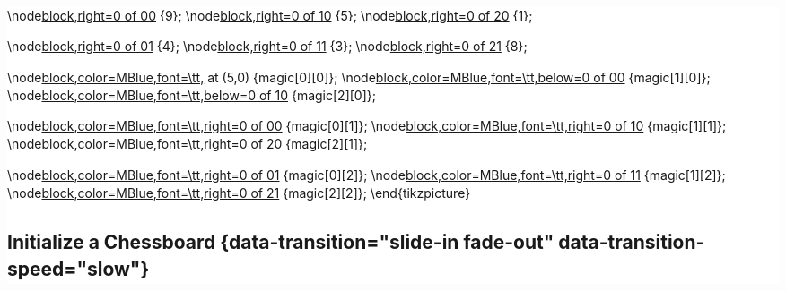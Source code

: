 \node[block,right=0 of 00](01) {9};
\node[block,right=0 of 10](11) {5};
\node[block,right=0 of 20](21) {1};

\node[block,right=0 of 01](02) {4};
\node[block,right=0 of 11](12) {3};
\node[block,right=0 of 21](22) {8};


\node[block,color=MBlue,font=\tt,](00) at (5,0) {magic[0][0]};
\node[block,color=MBlue,font=\tt,below=0 of 00](10) {magic[1][0]};
\node[block,color=MBlue,font=\tt,below=0 of 10](20) {magic[2][0]};

\node[block,color=MBlue,font=\tt,right=0 of 00](01) {magic[0][1]};
\node[block,color=MBlue,font=\tt,right=0 of 10](11) {magic[1][1]};
\node[block,color=MBlue,font=\tt,right=0 of 20](21) {magic[2][1]};

\node[block,color=MBlue,font=\tt,right=0 of 01](02) {magic[0][2]};
\node[block,color=MBlue,font=\tt,right=0 of 11](12) {magic[1][2]};
\node[block,color=MBlue,font=\tt,right=0 of 21](22) {magic[2][2]};
\end{tikzpicture}


## Initialize a Chessboard {data-transition="slide-in fade-out" data-transition-speed="slow"}